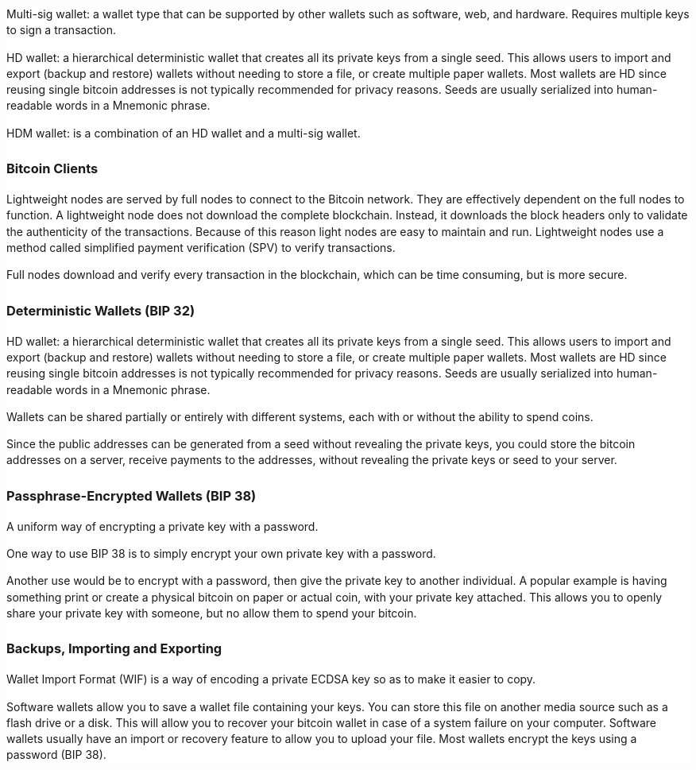 Multi-sig wallet: a wallet type that can be supported by other wallets such as software, web, and hardware. Requires multiple keys to sign a transaction.

HD wallet: a hierarchical deterministic wallet that creates all its private keys from a single seed. This allows users to import and export \(backup and restore\) wallets without needing to store a file, or create multiple paper wallets. Most wallets are HD since reusing single bitcoin addresses is not typically recommended for privacy reasons. Seeds are usually serialized into human-readable words in a Mnemonic phrase.

HDM wallet: is a combination of an HD wallet and a multi-sig wallet.

### Bitcoin Clients

Lightweight nodes are served by full nodes to connect to the Bitcoin network. They are effectively dependent on the full nodes to function. A lightweight node does not download the complete blockchain. Instead, it downloads the block headers only to validate the authenticity of the transactions. Because of this reason light nodes are easy to maintain and run. Lightweight nodes use a method called simplified рауmеnt verification \(SPV\) to verify transactions.

Full nodes download and verify every transaction in the blockchain, which can be time consuming, but is more secure.

### Deterministic Wallets \(BIP 32\)

HD wallet: a hierarchical deterministic wallet that creates all its private keys from a single seed. This allows users to import and export \(backup and restore\) wallets without needing to store a file, or create multiple paper wallets. Most wallets are HD since reusing single bitcoin addresses is not typically recommended for privacy reasons. Seeds are usually serialized into human-readable words in a Mnemonic phrase.

Wallets can be shared partially or entirely with different systems, each with or without the ability to spend coins.

Since the public addresses can be generated from a seed without revealing the private keys, you could store the bitcoin addresses on a server, receive payments to the addresses, without revealing the private keys or seed to your server.

### Passphrase-Encrypted Wallets \(BIP 38\)

A uniform way of encrypting a private key with a password.

One way to use BIP 38 is to simply encrypt your own private key with a password.

Another use would be to encrypt with a password, then give the private key to another individual. A popular example is having something print or create a physical bitcoin on paper or actual coin, with your private key attached. This allows you to openly share your private key with someone, but no allow them to spend your bitcoin.

### Backups, Importing and Exporting

Wallet Import Format \(WIF\) is a way of encoding a private ECDSA key so as to make it easier to copy.

Software wallets allow you to save a wallet file containing your keys. You can store this file on another media source such as a flash drive or a disk. This will allow you to recover your bitcoin wallet in case of a system failure on your computer. Software wallets usually have an import or recovery feature to allow you to upload your file. Most wallets encrypt the keys using a password \(BIP 38\).

